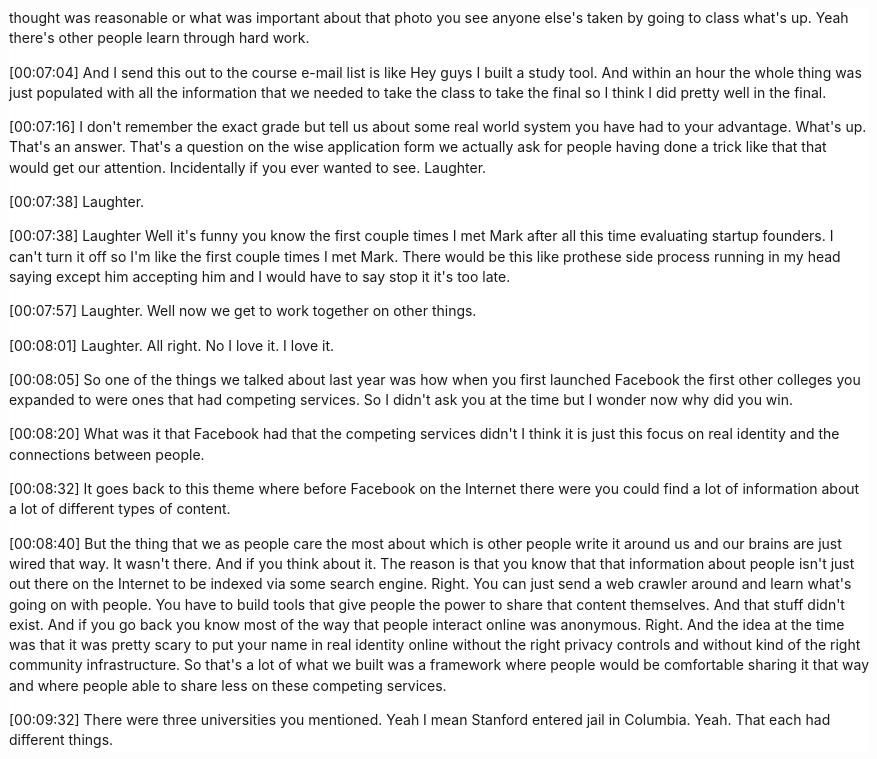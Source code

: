 thought was reasonable or what was important about that photo you see
anyone else\'s taken by going to class what\'s up. Yeah there\'s other
people learn through hard work.

\[00:07:04\] And I send this out to the course e-mail list is like Hey
guys I built a study tool. And within an hour the whole thing was just
populated with all the information that we needed to take the class to
take the final so I think I did pretty well in the final.

\[00:07:16\] I don\'t remember the exact grade but tell us about some
real world system you have had to your advantage. What\'s up. That\'s an
answer. That\'s a question on the wise application form we actually ask
for people having done a trick like that that would get our attention.
Incidentally if you ever wanted to see. Laughter.

\[00:07:38\] Laughter.

\[00:07:38\] Laughter Well it\'s funny you know the first couple times I
met Mark after all this time evaluating startup founders. I can\'t turn
it off so I\'m like the first couple times I met Mark. There would be
this like prothese side process running in my head saying except him
accepting him and I would have to say stop it it\'s too late.

\[00:07:57\] Laughter. Well now we get to work together on other things.

\[00:08:01\] Laughter. All right. No I love it. I love it.

\[00:08:05\] So one of the things we talked about last year was how when
you first launched Facebook the first other colleges you expanded to
were ones that had competing services. So I didn\'t ask you at the time
but I wonder now why did you win.

\[00:08:20\] What was it that Facebook had that the competing services
didn\'t I think it is just this focus on real identity and the
connections between people.

\[00:08:32\] It goes back to this theme where before Facebook on the
Internet there were you could find a lot of information about a lot of
different types of content.

\[00:08:40\] But the thing that we as people care the most about which
is other people write it around us and our brains are just wired that
way. It wasn\'t there. And if you think about it. The reason is that you
know that that information about people isn\'t just out there on the
Internet to be indexed via some search engine. Right. You can just send
a web crawler around and learn what\'s going on with people. You have to
build tools that give people the power to share that content themselves.
And that stuff didn\'t exist. And if you go back you know most of the
way that people interact online was anonymous. Right. And the idea at
the time was that it was pretty scary to put your name in real identity
online without the right privacy controls and without kind of the right
community infrastructure. So that\'s a lot of what we built was a
framework where people would be comfortable sharing it that way and
where people able to share less on these competing services.

\[00:09:32\] There were three universities you mentioned. Yeah I mean
Stanford entered jail in Columbia. Yeah. That each had different things.
